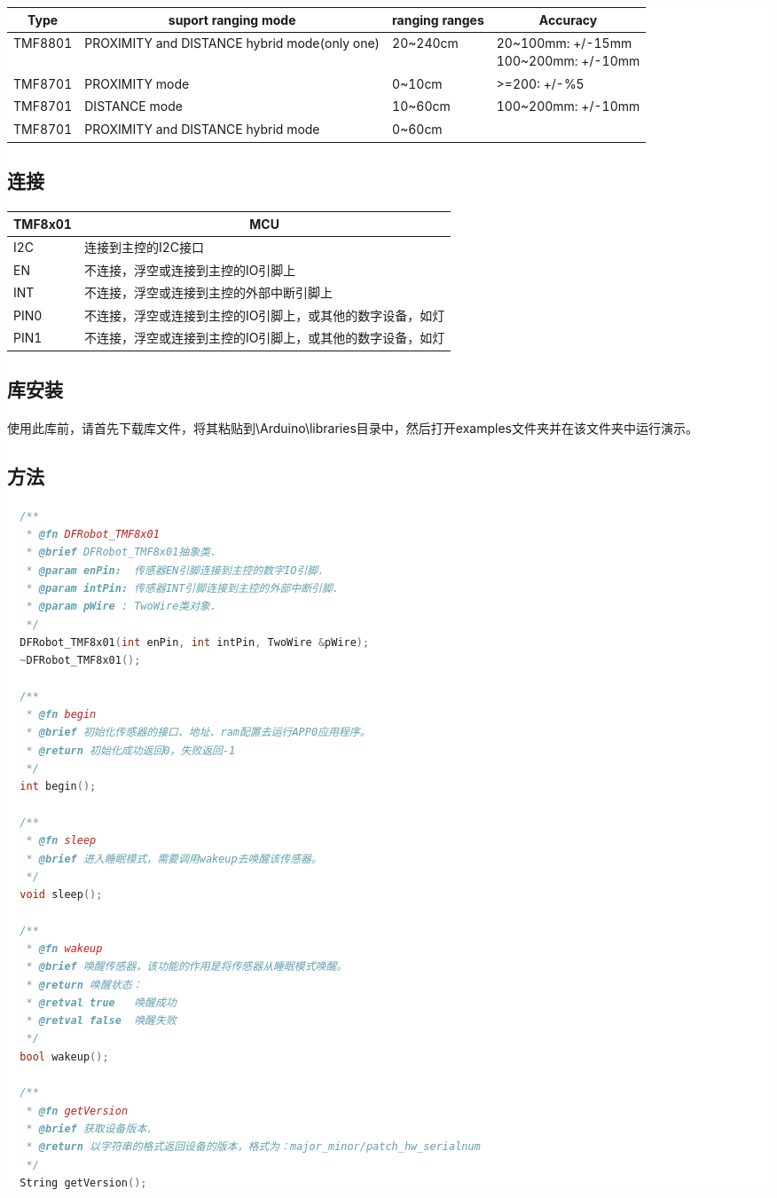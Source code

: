  Type | suport ranging mode | ranging ranges | Accuracy |
---------------- | ---------------- | ---------------- | ---------------- |
TMF8801     | PROXIMITY and DISTANCE hybrid mode(only one)  |   20~240cm   | 20~100mm: +/-15mm <br> 100~200mm: +/-10mm |
TMF8701     | PROXIMITY mode |   0~10cm   |   >=200: +/-%5   |
TMF8701     | DISTANCE mode  |  10~60cm   |  100~200mm: +/-10mm |
TMF8701     | PROXIMITY and DISTANCE hybrid mode  |  0~60cm  |

## 连接

  TMF8x01 | MCU |
---------------- | ---------------- |
I2C | 连接到主控的I2C接口 |
EN  | 不连接，浮空或连接到主控的IO引脚上 |
INT | 不连接，浮空或连接到主控的外部中断引脚上 |
PIN0 | 不连接，浮空或连接到主控的IO引脚上，或其他的数字设备，如灯 |
PIN1 | 不连接，浮空或连接到主控的IO引脚上，或其他的数字设备，如灯  |

## 库安装

使用此库前，请首先下载库文件，将其粘贴到\Arduino\libraries目录中，然后打开examples文件夹并在该文件夹中运行演示。

## 方法

```C++
  /**
   * @fn DFRobot_TMF8x01
   * @brief DFRobot_TMF8x01抽象类.
   * @param enPin:  传感器EN引脚连接到主控的数字IO引脚.
   * @param intPin: 传感器INT引脚连接到主控的外部中断引脚.
   * @param pWire : TwoWire类对象. 
   */
  DFRobot_TMF8x01(int enPin, int intPin, TwoWire &pWire);
  ~DFRobot_TMF8x01();

  /**
   * @fn begin
   * @brief 初始化传感器的接口、地址、ram配置去运行APP0应用程序。
   * @return 初始化成功返回0，失败返回-1
   */
  int begin();

  /**
   * @fn sleep
   * @brief 进入睡眠模式，需要调用wakeup去唤醒该传感器。
   */
  void sleep();

  /**
   * @fn wakeup
   * @brief 唤醒传感器，该功能的作用是将传感器从睡眠模式唤醒。
   * @return 唤醒状态：
   * @retval true   唤醒成功
   * @retval false  唤醒失败
   */
  bool wakeup();

  /**
   * @fn getVersion
   * @brief 获取设备版本.
   * @return 以字符串的格式返回设备的版本，格式为：major_minor/patch_hw_serialnum
   */
  String getVersion();
```